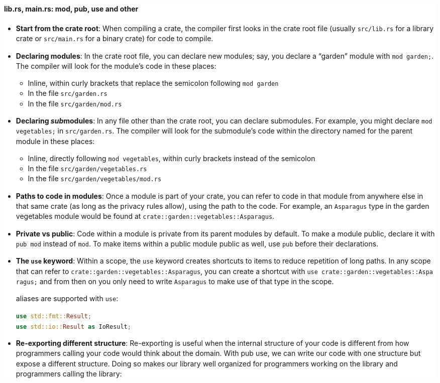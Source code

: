 
#### **lib.rs, main.rs: mod, pub, use and other**

* **Start from the crate root**: When compiling a crate, the compiler first looks in the crate root file
  (usually `src/lib.rs` for a library crate or `src/main.rs` for a binary crate) for code to compile.
* **Declaring modules**: In the crate root file, you can declare new modules; say, you declare a “garden”
  module with `mod garden;`. The compiler will look for the module’s code in these places:
    * Inline, within curly brackets that replace the semicolon following `mod garden`
    * In the file `src/garden.rs`
    * In the file `src/garden/mod.rs`
* **Declaring *sub*modules**: In any file other than the crate root, you can declare submodules. For example,
  you might declare `mod vegetables;` in `src/garden.rs`. The compiler will look for the submodule’s code
  within the directory named for the parent module in these places:
    * Inline, directly following `mod vegetables`, within curly brackets instead of the semicolon
    * In the file `src/garden/vegetables.rs`
    * In the file `src/garden/vegetables/mod.rs`
* **Paths to code in modules**: Once a module is part of your crate, you can refer to code in that module from
  anywhere else in that same crate (as long as the privacy rules allow), using the path to the code. For
  example, an `Asparagus` type in the garden vegetables module would be found at
  `crate::garden::vegetables::Asparagus`.
* **Private vs public**: Code within a module is private from its parent modules by default. To make a module
  public, declare it with `pub mod` instead of `mod`. To make items within a public module public as well,
  use `pub` before their declarations.
* **The `use` keyword**: Within a scope, the `use` keyword creates shortcuts to items to reduce repetition of
  long paths. In any scope that can refer to `crate::garden::vegetables::Asparagus`, you can create a shortcut
  with `use crate::garden::vegetables::Asparagus;` and from then on you only need to write `Asparagus` to make
  use of that type in the scope.

    aliases are supported with `use`:

    ```rs
    use std::fmt::Result;
    use std::io::Result as IoResult;
    ```

* **Re-exporting different structure**: Re-exporting is useful when the internal structure of your code is
  different from how programmers calling your code would think about the domain. With pub use, we can write
  our code with one structure but expose a different structure. Doing so makes our library well organized for
  programmers working on the library and programmers calling the library:
